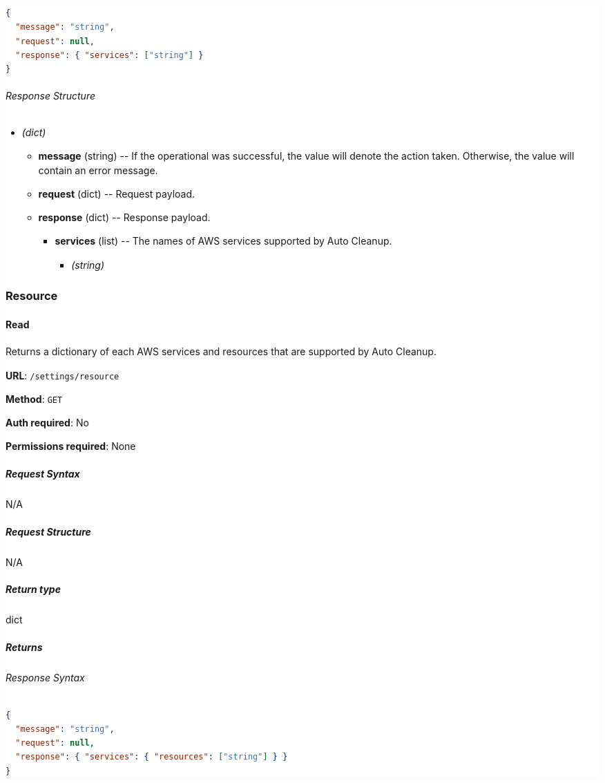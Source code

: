 ```json
{
  "message": "string",
  "request": null,
  "response": { "services": ["string"] }
}
```

###### Response Structure

- _(dict)_

  - **message** (string) -- If the operational was successful, the value will denote the action taken. Otherwise, the value will contain an error message.

  - **request** (dict) -- Request payload.

  - **response** (dict) -- Response payload.

    - **services** (list) -- The names of AWS services supported by Auto Cleanup.

      - _(string)_

### Resource

#### Read

Returns a dictionary of each AWS services and resources that are supported by Auto Cleanup.

**URL**: `/settings/resource`

**Method**: `GET`

**Auth required**: No

**Permissions required**: None

##### Request Syntax

N/A

##### Request Structure

N/A

##### Return type

dict

##### Returns

###### Response Syntax

```json
{
  "message": "string",
  "request": null,
  "response": { "services": { "resources": ["string"] } }
}
```
